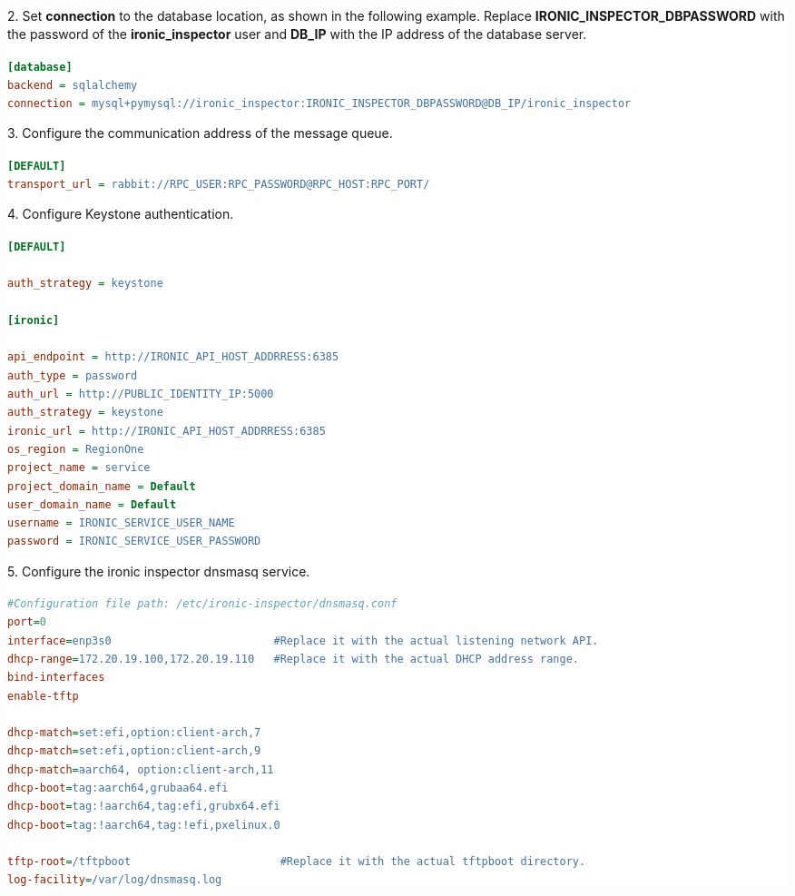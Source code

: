    2\. Set **connection** to the database location, as shown in the following example. Replace **IRONIC\_INSPECTOR\_DBPASSWORD** with the password of the **ironic\_inspector** user and **DB\_IP** with the IP address of the database server.
   
   ```ini
   [database] 
   backend = sqlalchemy 
   connection = mysql+pymysql://ironic_inspector:IRONIC_INSPECTOR_DBPASSWORD@DB_IP/ironic_inspector
   ```
   
   3\. Configure the communication address of the message queue.
   
   ```ini
   [DEFAULT]
   transport_url = rabbit://RPC_USER:RPC_PASSWORD@RPC_HOST:RPC_PORT/
   ```
   
   4\. Configure Keystone authentication.
   
   ```ini
   [DEFAULT] 
   
   auth_strategy = keystone 
   
   [ironic] 
   
   api_endpoint = http://IRONIC_API_HOST_ADDRRESS:6385 
   auth_type = password 
   auth_url = http://PUBLIC_IDENTITY_IP:5000 
   auth_strategy = keystone 
   ironic_url = http://IRONIC_API_HOST_ADDRRESS:6385 
   os_region = RegionOne 
   project_name = service 
   project_domain_name = Default 
   user_domain_name = Default 
   username = IRONIC_SERVICE_USER_NAME 
   password = IRONIC_SERVICE_USER_PASSWORD
   ```
   
   5\. Configure the ironic inspector dnsmasq service.
   
   ```ini
   #Configuration file path: /etc/ironic-inspector/dnsmasq.conf 
   port=0 
   interface=enp3s0                         #Replace it with the actual listening network API. 
   dhcp-range=172.20.19.100,172.20.19.110   #Replace it with the actual DHCP address range. 
   bind-interfaces 
   enable-tftp 
   
   dhcp-match=set:efi,option:client-arch,7 
   dhcp-match=set:efi,option:client-arch,9 
   dhcp-match=aarch64, option:client-arch,11 
   dhcp-boot=tag:aarch64,grubaa64.efi 
   dhcp-boot=tag:!aarch64,tag:efi,grubx64.efi 
   dhcp-boot=tag:!aarch64,tag:!efi,pxelinux.0 
   
   tftp-root=/tftpboot                       #Replace it with the actual tftpboot directory. 
   log-facility=/var/log/dnsmasq.log
   ```
   